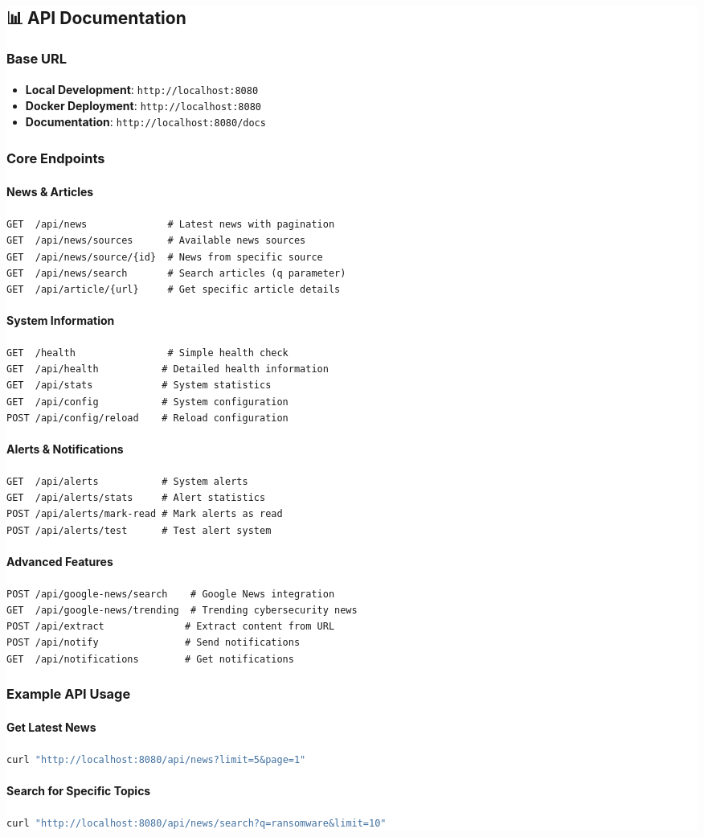 ## 📊 API Documentation

### Base URL
- **Local Development**: `http://localhost:8080`
- **Docker Deployment**: `http://localhost:8080`
- **Documentation**: `http://localhost:8080/docs`

### Core Endpoints

#### News & Articles
```http
GET  /api/news              # Latest news with pagination
GET  /api/news/sources      # Available news sources
GET  /api/news/source/{id}  # News from specific source
GET  /api/news/search       # Search articles (q parameter)
GET  /api/article/{url}     # Get specific article details
```

#### System Information
```http
GET  /health                # Simple health check
GET  /api/health           # Detailed health information
GET  /api/stats            # System statistics
GET  /api/config           # System configuration
POST /api/config/reload    # Reload configuration
```

#### Alerts & Notifications
```http
GET  /api/alerts           # System alerts
GET  /api/alerts/stats     # Alert statistics
POST /api/alerts/mark-read # Mark alerts as read
POST /api/alerts/test      # Test alert system
```

#### Advanced Features
```http
POST /api/google-news/search    # Google News integration
GET  /api/google-news/trending  # Trending cybersecurity news
POST /api/extract              # Extract content from URL
POST /api/notify               # Send notifications
GET  /api/notifications        # Get notifications
```

### Example API Usage

#### Get Latest News
```bash
curl "http://localhost:8080/api/news?limit=5&page=1"
```

#### Search for Specific Topics
```bash
curl "http://localhost:8080/api/news/search?q=ransomware&limit=10"
```
